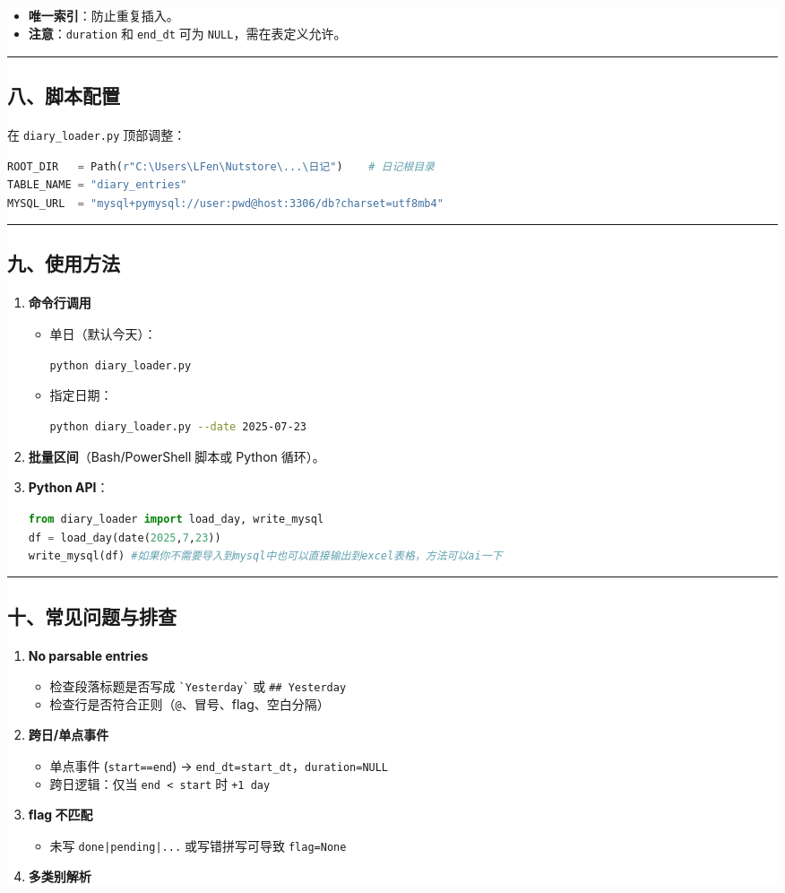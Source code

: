 * **唯一索引**：防止重复插入。
* **注意**：`duration` 和 `end_dt` 可为 `NULL`，需在表定义允许。

---

## 八、脚本配置

在 `diary_loader.py` 顶部调整：

```python
ROOT_DIR   = Path(r"C:\Users\LFen\Nutstore\...\日记")    # 日记根目录
TABLE_NAME = "diary_entries"
MYSQL_URL  = "mysql+pymysql://user:pwd@host:3306/db?charset=utf8mb4"
```


---

## 九、使用方法

1. **命令行调用**

   * 单日（默认今天）：

     ```bash
     python diary_loader.py
     ```
   * 指定日期：

     ```bash
     python diary_loader.py --date 2025-07-23
     ```
2. **批量区间**（Bash/PowerShell 脚本或 Python 循环）。
3. **Python API**：

   ```python
   from diary_loader import load_day, write_mysql
   df = load_day(date(2025,7,23))
   write_mysql(df) #如果你不需要导入到mysql中也可以直接输出到excel表格，方法可以ai一下
   ```

---

## 十、常见问题与排查

1. **No parsable entries**

   * 检查段落标题是否写成 `` `Yesterday` `` 或 `## Yesterday`
   * 检查行是否符合正则（`@`、冒号、flag、空白分隔）
2. **跨日/单点事件**

   * 单点事件 (`start==end`) → `end_dt=start_dt`，`duration=NULL`
   * 跨日逻辑：仅当 `end < start` 时 `+1 day`
3. **flag 不匹配**

   * 未写 `done|pending|...` 或写错拼写可导致 `flag=None`
4. **多类别解析**
